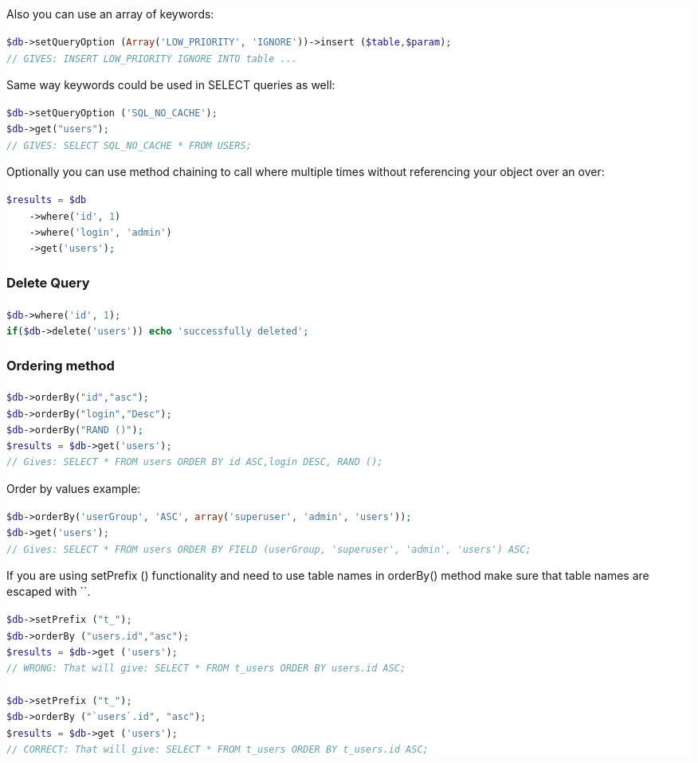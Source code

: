 Also you can use an array of keywords:
```php
$db->setQueryOption (Array('LOW_PRIORITY', 'IGNORE'))->insert ($table,$param);
// GIVES: INSERT LOW_PRIORITY IGNORE INTO table ...
```

Same way keywords could be used in SELECT queries as well:
```php
$db->setQueryOption ('SQL_NO_CACHE');
$db->get("users");
// GIVES: SELECT SQL_NO_CACHE * FROM USERS;
```

Optionally you can use method chaining to call where multiple times without referencing your object over an over:

```php
$results = $db
	->where('id', 1)
	->where('login', 'admin')
	->get('users');
```

### Delete Query
```php
$db->where('id', 1);
if($db->delete('users')) echo 'successfully deleted';
```


### Ordering method
```php
$db->orderBy("id","asc");
$db->orderBy("login","Desc");
$db->orderBy("RAND ()");
$results = $db->get('users');
// Gives: SELECT * FROM users ORDER BY id ASC,login DESC, RAND ();
```

Order by values example:
```php
$db->orderBy('userGroup', 'ASC', array('superuser', 'admin', 'users'));
$db->get('users');
// Gives: SELECT * FROM users ORDER BY FIELD (userGroup, 'superuser', 'admin', 'users') ASC;
```

If you are using setPrefix () functionality and need to use table names in orderBy() method make sure that table names are escaped with ``.

```php
$db->setPrefix ("t_");
$db->orderBy ("users.id","asc");
$results = $db->get ('users');
// WRONG: That will give: SELECT * FROM t_users ORDER BY users.id ASC;

$db->setPrefix ("t_");
$db->orderBy ("`users`.id", "asc");
$results = $db->get ('users');
// CORRECT: That will give: SELECT * FROM t_users ORDER BY t_users.id ASC;
```
